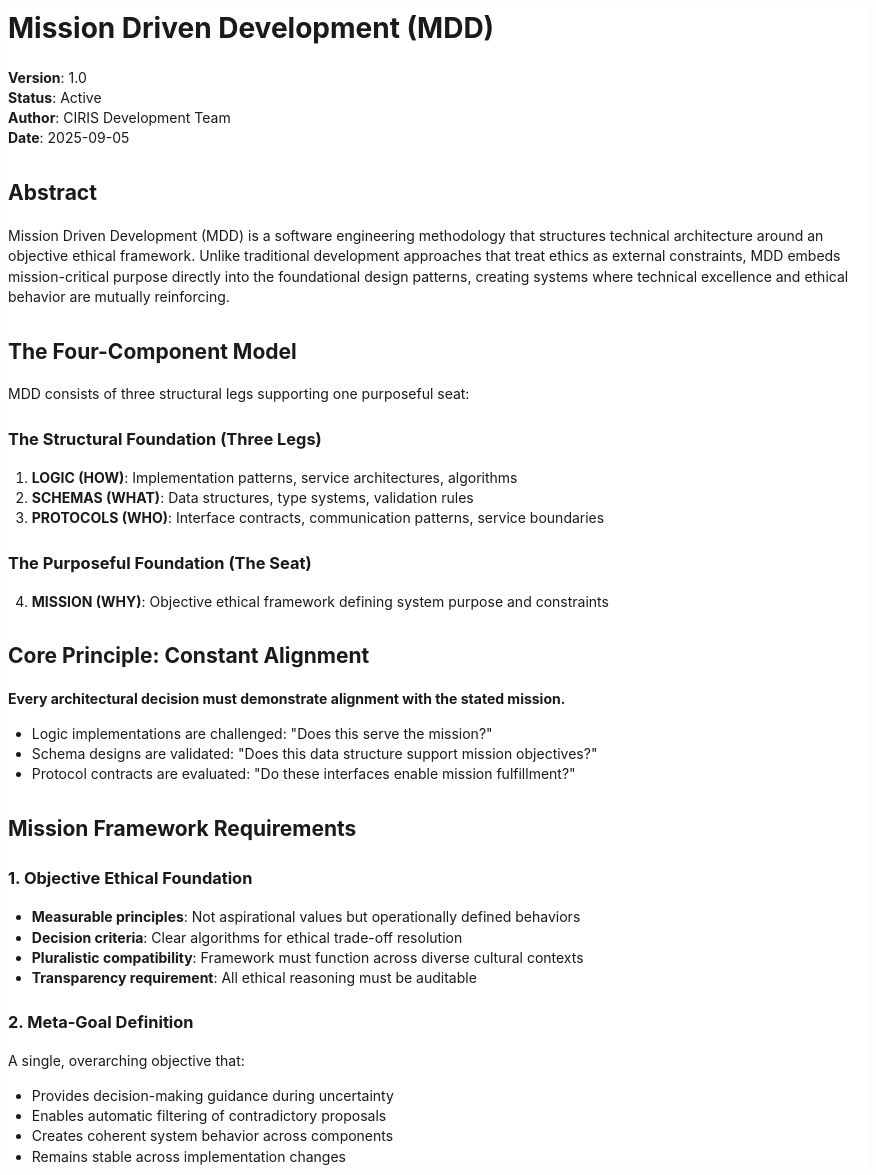 # Mission Driven Development (MDD)

**Version**: 1.0  
**Status**: Active  
**Author**: CIRIS Development Team  
**Date**: 2025-09-05  

## Abstract

Mission Driven Development (MDD) is a software engineering methodology that structures technical architecture around an objective ethical framework. Unlike traditional development approaches that treat ethics as external constraints, MDD embeds mission-critical purpose directly into the foundational design patterns, creating systems where technical excellence and ethical behavior are mutually reinforcing.

## The Four-Component Model

MDD consists of three structural legs supporting one purposeful seat:

### The Structural Foundation (Three Legs)

1. **LOGIC (HOW)**: Implementation patterns, service architectures, algorithms
2. **SCHEMAS (WHAT)**: Data structures, type systems, validation rules  
3. **PROTOCOLS (WHO)**: Interface contracts, communication patterns, service boundaries

### The Purposeful Foundation (The Seat)

4. **MISSION (WHY)**: Objective ethical framework defining system purpose and constraints

## Core Principle: Constant Alignment

**Every architectural decision must demonstrate alignment with the stated mission.**

- Logic implementations are challenged: "Does this serve the mission?"
- Schema designs are validated: "Does this data structure support mission objectives?"
- Protocol contracts are evaluated: "Do these interfaces enable mission fulfillment?"

## Mission Framework Requirements

### 1. Objective Ethical Foundation
- **Measurable principles**: Not aspirational values but operationally defined behaviors
- **Decision criteria**: Clear algorithms for ethical trade-off resolution
- **Pluralistic compatibility**: Framework must function across diverse cultural contexts
- **Transparency requirement**: All ethical reasoning must be auditable

### 2. Meta-Goal Definition
A single, overarching objective that:
- Provides decision-making guidance during uncertainty
- Enables automatic filtering of contradictory proposals
- Creates coherent system behavior across components
- Remains stable across implementation changes
